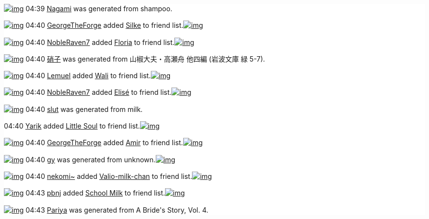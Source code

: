 [![img](http://img199.imageshack.us/img199/903/iynk.png)](http://www.barcodekanojo.com/kanojo/2634999/Nagami) 04:39 [Nagami](http://www.barcodekanojo.com/kanojo/2634999/Nagami) was generated from shampoo.

[![img](http://img542.imageshack.us/img542/4285/qqu1.jpg)](http://www.barcodekanojo.com/user/261025/GeorgeTheForge) 04:40 [GeorgeTheForge](http://www.barcodekanojo.com/user/261025/GeorgeTheForge) added [Silke](http://www.barcodekanojo.com/kanojo/2623684/Silke) to friend list.[![img](http://img812.imageshack.us/img812/6015/84oa.png)](http://www.barcodekanojo.com/kanojo/2623684/Silke) 

[![img](http://img132.imageshack.us/img132/6563/8z9h.jpg)](http://www.barcodekanojo.com/user/404435/NobleRaven7) 04:40 [NobleRaven7](http://www.barcodekanojo.com/user/404435/NobleRaven7) added [Floria](http://www.barcodekanojo.com/kanojo/2522732/Floria) to friend list.[![img](http://img163.imageshack.us/img163/2963/0k1v.png)](http://www.barcodekanojo.com/kanojo/2522732/Floria) 

[![img](http://img15.imageshack.us/img15/1112/2xns.png)](http://www.barcodekanojo.com/kanojo/2635000/%E7%A1%9D%E5%AD%90) 04:40 [硝子](http://www.barcodekanojo.com/kanojo/2635000/%E7%A1%9D%E5%AD%90) was generated from 山椒大夫・高瀬舟 他四編 (岩波文庫 緑 5-7).

[![img](http://img32.imageshack.us/img32/9212/zmmj.jpg)](http://www.barcodekanojo.com/user/399321/Lemuel) 04:40 [Lemuel](http://www.barcodekanojo.com/user/399321/Lemuel) added [Wali](http://www.barcodekanojo.com/kanojo/2597465/Wali) to friend list.[![img](http://img28.imageshack.us/img28/1297/ijhp.png)](http://www.barcodekanojo.com/kanojo/2597465/Wali) 

[![img](http://img545.imageshack.us/img545/6188/2y38.jpg)](http://www.barcodekanojo.com/user/404435/NobleRaven7) 04:40 [NobleRaven7](http://www.barcodekanojo.com/user/404435/NobleRaven7) added [Elisé](http://www.barcodekanojo.com/kanojo/2517030/Elis%C3%A9) to friend list.[![img](http://img809.imageshack.us/img809/170/nukm.png)](http://www.barcodekanojo.com/kanojo/2517030/Elis%C3%A9) 

[![img](http://img96.imageshack.us/img96/8200/w6cu.png)](http://www.barcodekanojo.com/kanojo/2635001/slut) 04:40 [slut](http://www.barcodekanojo.com/kanojo/2635001/slut) was generated from milk.

04:40 [Yarik](http://www.barcodekanojo.com/user/416395/Yarik) added [Little Soul](http://www.barcodekanojo.com/kanojo/2527023/Little%20Soul) to friend list.[![img](http://img706.imageshack.us/img706/3143/yaws.png)](http://www.barcodekanojo.com/kanojo/2527023/Little%20Soul) 

[![img](http://img706.imageshack.us/img706/1567/67vu.jpg)](http://www.barcodekanojo.com/user/261025/GeorgeTheForge) 04:40 [GeorgeTheForge](http://www.barcodekanojo.com/user/261025/GeorgeTheForge) added [Amir](http://www.barcodekanojo.com/kanojo/2631799/Amir) to friend list.[![img](http://img706.imageshack.us/img706/1603/1qcq.png)](http://www.barcodekanojo.com/kanojo/2631799/Amir) 

[![img](http://img7.imageshack.us/img7/8290/blvf.png)](http://www.barcodekanojo.com/kanojo/2635002/gy) 04:40 [gy](http://www.barcodekanojo.com/kanojo/2635002/gy) was generated from unknown.[![img](http://img703.imageshack.us/img703/1663/kzeb.jpg)](http://www.barcodekanojo.com/product_images/barcode/5131332/1384803635/unknown.jpg) 

[![img](http://img594.imageshack.us/img594/4765/zpg6.jpg)](http://www.barcodekanojo.com/user/407705/nekomi%7E) 04:40 [nekomi~](http://www.barcodekanojo.com/user/407705/nekomi%7E) added [Valio-milk-chan](http://www.barcodekanojo.com/kanojo/2626416/Valio-milk-chan) to friend list.[![img](http://img547.imageshack.us/img547/8914/1jw0.png)](http://www.barcodekanojo.com/kanojo/2626416/Valio-milk-chan) 

[![img](http://img268.imageshack.us/img268/6453/0c6c.jpg)](http://www.barcodekanojo.com/user/419110/pbnj) 04:43 [pbnj](http://www.barcodekanojo.com/user/419110/pbnj) added [School Milk](http://www.barcodekanojo.com/kanojo/2002451/School%20Milk) to friend list.[![img](http://img850.imageshack.us/img850/8104/bhe2.png)](http://www.barcodekanojo.com/kanojo/2002451/School%20Milk) 

[![img](http://img534.imageshack.us/img534/3898/mutw.png)](http://www.barcodekanojo.com/kanojo/2635003/Pariya) 04:43 [Pariya](http://www.barcodekanojo.com/kanojo/2635003/Pariya) was generated from A Bride's Story, Vol. 4.

